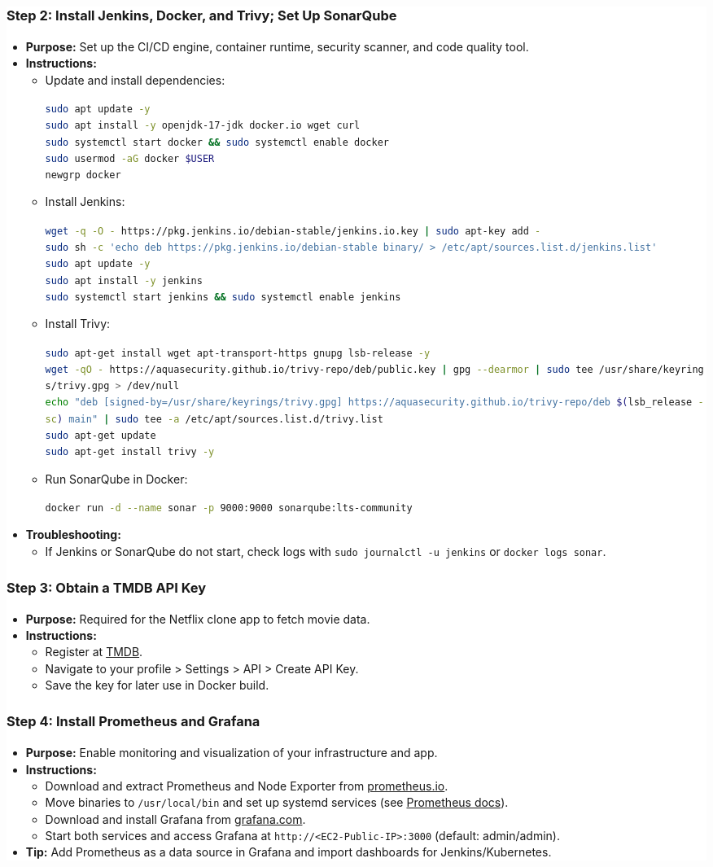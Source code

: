 ### Step 2: Install Jenkins, Docker, and Trivy; Set Up SonarQube
- **Purpose:** Set up the CI/CD engine, container runtime, security scanner, and code quality tool.
- **Instructions:**
  - Update and install dependencies:
    ```bash
    sudo apt update -y
    sudo apt install -y openjdk-17-jdk docker.io wget curl
    sudo systemctl start docker && sudo systemctl enable docker
    sudo usermod -aG docker $USER
    newgrp docker
    ```
  - Install Jenkins:
    ```bash
    wget -q -O - https://pkg.jenkins.io/debian-stable/jenkins.io.key | sudo apt-key add -
    sudo sh -c 'echo deb https://pkg.jenkins.io/debian-stable binary/ > /etc/apt/sources.list.d/jenkins.list'
    sudo apt update -y
    sudo apt install -y jenkins
    sudo systemctl start jenkins && sudo systemctl enable jenkins
    ```
  - Install Trivy:
    ```bash
    sudo apt-get install wget apt-transport-https gnupg lsb-release -y
    wget -qO - https://aquasecurity.github.io/trivy-repo/deb/public.key | gpg --dearmor | sudo tee /usr/share/keyrings/trivy.gpg > /dev/null
    echo "deb [signed-by=/usr/share/keyrings/trivy.gpg] https://aquasecurity.github.io/trivy-repo/deb $(lsb_release -sc) main" | sudo tee -a /etc/apt/sources.list.d/trivy.list
    sudo apt-get update
    sudo apt-get install trivy -y
    ```
  - Run SonarQube in Docker:
    ```bash
    docker run -d --name sonar -p 9000:9000 sonarqube:lts-community
    ```
- **Troubleshooting:**
  - If Jenkins or SonarQube do not start, check logs with `sudo journalctl -u jenkins` or `docker logs sonar`.

### Step 3: Obtain a TMDB API Key
- **Purpose:** Required for the Netflix clone app to fetch movie data.
- **Instructions:**
  - Register at [TMDB](https://www.themoviedb.org/).
  - Navigate to your profile > Settings > API > Create API Key.
  - Save the key for later use in Docker build.

### Step 4: Install Prometheus and Grafana
- **Purpose:** Enable monitoring and visualization of your infrastructure and app.
- **Instructions:**
  - Download and extract Prometheus and Node Exporter from [prometheus.io](https://prometheus.io/download/).
  - Move binaries to `/usr/local/bin` and set up systemd services (see [Prometheus docs](https://prometheus.io/docs/introduction/overview/)).
  - Download and install Grafana from [grafana.com](https://grafana.com/grafana/download).
  - Start both services and access Grafana at `http://<EC2-Public-IP>:3000` (default: admin/admin).
- **Tip:** Add Prometheus as a data source in Grafana and import dashboards for Jenkins/Kubernetes.
